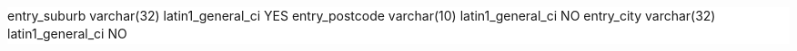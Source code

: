 <td class="db_td"></td>

<td class="db_td"></td>

<td class="db_td"></td>

<td class="db_td"></td>

</tr>

<tr class="db_tr">

<td class="db_td">entry_suburb</td>

<td class="db_td">varchar(32)</td>

<td class="db_td">latin1_general_ci</td>

<td class="db_td">YES</td>

<td class="db_td"></td>

<td class="db_td"></td>

<td class="db_td"></td>

<td class="db_td"></td>

</tr>

<tr class="db_tr">

<td class="db_td">entry_postcode</td>

<td class="db_td">varchar(10)</td>

<td class="db_td">latin1_general_ci</td>

<td class="db_td">NO</td>

<td class="db_td"></td>

<td class="db_td"></td>

<td class="db_td"></td>

<td class="db_td"></td>

</tr>

<tr class="db_tr">

<td class="db_td">entry_city</td>

<td class="db_td">varchar(32)</td>

<td class="db_td">latin1_general_ci</td>

<td class="db_td">NO</td>

<td class="db_td"></td>

<td class="db_td"></td>

<td class="db_td"></td>
